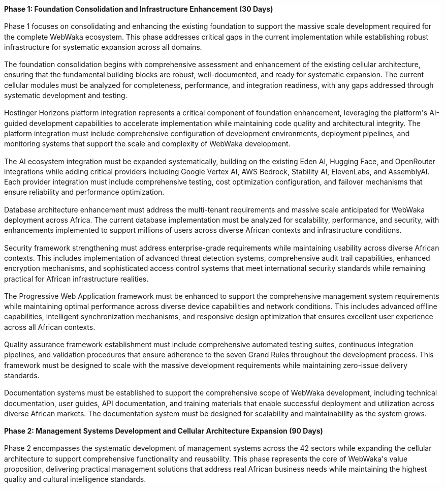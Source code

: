 **Phase 1: Foundation Consolidation and Infrastructure Enhancement (30 Days)**

Phase 1 focuses on consolidating and enhancing the existing foundation to support the massive scale development required for the complete WebWaka ecosystem. This phase addresses critical gaps in the current implementation while establishing robust infrastructure for systematic expansion across all domains.

The foundation consolidation begins with comprehensive assessment and enhancement of the existing cellular architecture, ensuring that the fundamental building blocks are robust, well-documented, and ready for systematic expansion. The current cellular modules must be analyzed for completeness, performance, and integration readiness, with any gaps addressed through systematic development and testing.

Hostinger Horizons platform integration represents a critical component of foundation enhancement, leveraging the platform's AI-guided development capabilities to accelerate implementation while maintaining code quality and architectural integrity. The platform integration must include comprehensive configuration of development environments, deployment pipelines, and monitoring systems that support the scale and complexity of WebWaka development.

The AI ecosystem integration must be expanded systematically, building on the existing Eden AI, Hugging Face, and OpenRouter integrations while adding critical providers including Google Vertex AI, AWS Bedrock, Stability AI, ElevenLabs, and AssemblyAI. Each provider integration must include comprehensive testing, cost optimization configuration, and failover mechanisms that ensure reliability and performance optimization.

Database architecture enhancement must address the multi-tenant requirements and massive scale anticipated for WebWaka deployment across Africa. The current database implementation must be analyzed for scalability, performance, and security, with enhancements implemented to support millions of users across diverse African contexts and infrastructure conditions.

Security framework strengthening must address enterprise-grade requirements while maintaining usability across diverse African contexts. This includes implementation of advanced threat detection systems, comprehensive audit trail capabilities, enhanced encryption mechanisms, and sophisticated access control systems that meet international security standards while remaining practical for African infrastructure realities.

The Progressive Web Application framework must be enhanced to support the comprehensive management system requirements while maintaining optimal performance across diverse device capabilities and network conditions. This includes advanced offline capabilities, intelligent synchronization mechanisms, and responsive design optimization that ensures excellent user experience across all African contexts.

Quality assurance framework establishment must include comprehensive automated testing suites, continuous integration pipelines, and validation procedures that ensure adherence to the seven Grand Rules throughout the development process. This framework must be designed to scale with the massive development requirements while maintaining zero-issue delivery standards.

Documentation systems must be established to support the comprehensive scope of WebWaka development, including technical documentation, user guides, API documentation, and training materials that enable successful deployment and utilization across diverse African markets. The documentation system must be designed for scalability and maintainability as the system grows.

**Phase 2: Management Systems Development and Cellular Architecture Expansion (90 Days)**

Phase 2 encompasses the systematic development of management systems across the 42 sectors while expanding the cellular architecture to support comprehensive functionality and reusability. This phase represents the core of WebWaka's value proposition, delivering practical management solutions that address real African business needs while maintaining the highest quality and cultural intelligence standards.

